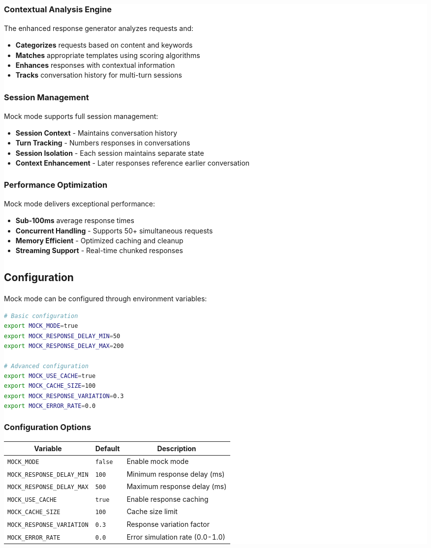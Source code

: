 ### Contextual Analysis Engine

The enhanced response generator analyzes requests and:
- **Categorizes** requests based on content and keywords
- **Matches** appropriate templates using scoring algorithms
- **Enhances** responses with contextual information
- **Tracks** conversation history for multi-turn sessions

### Session Management

Mock mode supports full session management:
- **Session Context** - Maintains conversation history
- **Turn Tracking** - Numbers responses in conversations
- **Session Isolation** - Each session maintains separate state
- **Context Enhancement** - Later responses reference earlier conversation

### Performance Optimization

Mock mode delivers exceptional performance:
- **Sub-100ms** average response times
- **Concurrent Handling** - Supports 50+ simultaneous requests
- **Memory Efficient** - Optimized caching and cleanup
- **Streaming Support** - Real-time chunked responses

## Configuration

Mock mode can be configured through environment variables:

```bash
# Basic configuration
export MOCK_MODE=true
export MOCK_RESPONSE_DELAY_MIN=50
export MOCK_RESPONSE_DELAY_MAX=200

# Advanced configuration
export MOCK_USE_CACHE=true
export MOCK_CACHE_SIZE=100
export MOCK_RESPONSE_VARIATION=0.3
export MOCK_ERROR_RATE=0.0
```

### Configuration Options

| Variable | Default | Description |
|----------|---------|-------------|
| `MOCK_MODE` | `false` | Enable mock mode |
| `MOCK_RESPONSE_DELAY_MIN` | `100` | Minimum response delay (ms) |
| `MOCK_RESPONSE_DELAY_MAX` | `500` | Maximum response delay (ms) |
| `MOCK_USE_CACHE` | `true` | Enable response caching |
| `MOCK_CACHE_SIZE` | `100` | Cache size limit |
| `MOCK_RESPONSE_VARIATION` | `0.3` | Response variation factor |
| `MOCK_ERROR_RATE` | `0.0` | Error simulation rate (0.0-1.0) |
